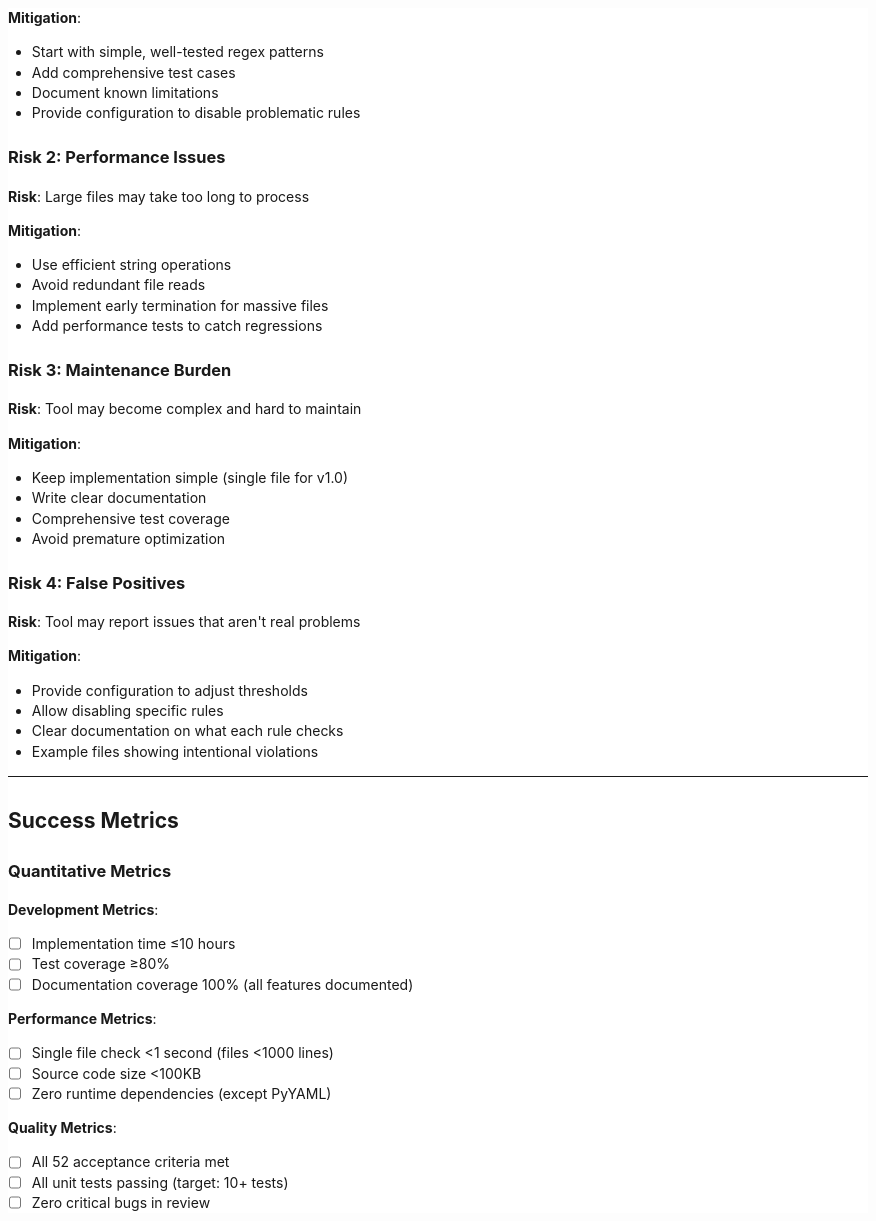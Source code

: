**Mitigation**:
- Start with simple, well-tested regex patterns
- Add comprehensive test cases
- Document known limitations
- Provide configuration to disable problematic rules

### Risk 2: Performance Issues

**Risk**: Large files may take too long to process

**Mitigation**:
- Use efficient string operations
- Avoid redundant file reads
- Implement early termination for massive files
- Add performance tests to catch regressions

### Risk 3: Maintenance Burden

**Risk**: Tool may become complex and hard to maintain

**Mitigation**:
- Keep implementation simple (single file for v1.0)
- Write clear documentation
- Comprehensive test coverage
- Avoid premature optimization

### Risk 4: False Positives

**Risk**: Tool may report issues that aren't real problems

**Mitigation**:
- Provide configuration to adjust thresholds
- Allow disabling specific rules
- Clear documentation on what each rule checks
- Example files showing intentional violations

---

## Success Metrics

### Quantitative Metrics

**Development Metrics**:
- [ ] Implementation time ≤10 hours
- [ ] Test coverage ≥80%
- [ ] Documentation coverage 100% (all features documented)

**Performance Metrics**:
- [ ] Single file check <1 second (files <1000 lines)
- [ ] Source code size <100KB
- [ ] Zero runtime dependencies (except PyYAML)

**Quality Metrics**:
- [ ] All 52 acceptance criteria met
- [ ] All unit tests passing (target: 10+ tests)
- [ ] Zero critical bugs in review
